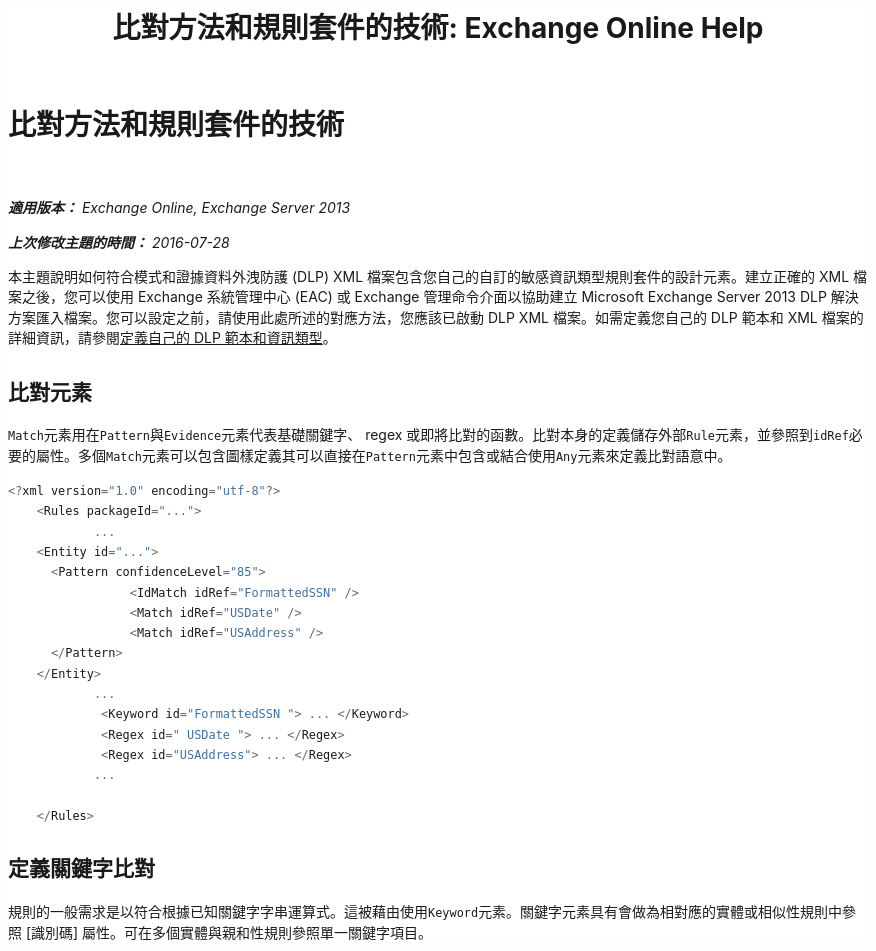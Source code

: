﻿---
title: '比對方法和規則套件的技術: Exchange Online Help'
TOCTitle: 比對方法和規則套件的技術
ms:assetid: 09fe9278-d077-452c-b7e5-729b3dc70b1b
ms:mtpsurl: https://technet.microsoft.com/zh-tw/library/JJ674702(v=EXCHG.150)
ms:contentKeyID: 50472520
ms.date: 05/23/2018
mtps_version: v=EXCHG.150
ms.translationtype: MT
---

# 比對方法和規則套件的技術

 

_**適用版本：** Exchange Online, Exchange Server 2013_

_**上次修改主題的時間：** 2016-07-28_

本主題說明如何符合模式和證據資料外洩防護 (DLP) XML 檔案包含您自己的自訂的敏感資訊類型規則套件的設計元素。建立正確的 XML 檔案之後，您可以使用 Exchange 系統管理中心 (EAC) 或 Exchange 管理命令介面以協助建立 Microsoft Exchange Server 2013 DLP 解決方案匯入檔案。您可以設定之前，請使用此處所述的對應方法，您應該已啟動 DLP XML 檔案。如需定義您自己的 DLP 範本和 XML 檔案的詳細資訊，請參閱[定義自己的 DLP 範本和資訊類型](define-your-own-dlp-templates-and-information-types-exchange-2013-help.md)。

## 比對元素

`Match`元素用在`Pattern`與`Evidence`元素代表基礎關鍵字、 regex 或即將比對的函數。比對本身的定義儲存外部`Rule`元素，並參照到`idRef`必要的屬性。多個`Match`元素可以包含圖樣定義其可以直接在`Pattern`元素中包含或結合使用`Any`元素來定義比對語意中。

```powershell
<?xml version="1.0" encoding="utf-8"?>
    <Rules packageId="...">
            ...
    <Entity id="...">
      <Pattern confidenceLevel="85">
                 <IdMatch idRef="FormattedSSN" />
                 <Match idRef="USDate" />
                 <Match idRef="USAddress" />
      </Pattern>
    </Entity>
            ...
             <Keyword id="FormattedSSN "> ... </Keyword>
             <Regex id=" USDate "> ... </Regex>
             <Regex id="USAddress"> ... </Regex>
            ...
    
    </Rules>
```


## 定義關鍵字比對

規則的一般需求是以符合根據已知關鍵字字串運算式。這被藉由使用`Keyword`元素。關鍵字元素具有會做為相對應的實體或相似性規則中參照 \[識別碼\] 屬性。可在多個實體與親和性規則參照單一關鍵字項目。
